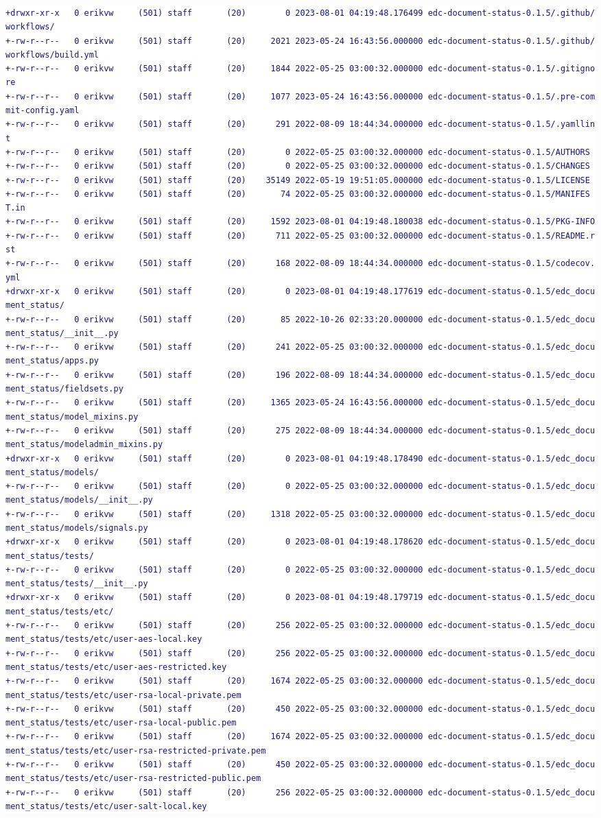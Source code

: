 ```diff
+drwxr-xr-x   0 erikvw     (501) staff       (20)        0 2023-08-01 04:19:48.176499 edc-document-status-0.1.5/.github/workflows/
+-rw-r--r--   0 erikvw     (501) staff       (20)     2021 2023-05-24 16:43:56.000000 edc-document-status-0.1.5/.github/workflows/build.yml
+-rw-r--r--   0 erikvw     (501) staff       (20)     1844 2022-05-25 03:00:32.000000 edc-document-status-0.1.5/.gitignore
+-rw-r--r--   0 erikvw     (501) staff       (20)     1077 2023-05-24 16:43:56.000000 edc-document-status-0.1.5/.pre-commit-config.yaml
+-rw-r--r--   0 erikvw     (501) staff       (20)      291 2022-08-09 18:44:34.000000 edc-document-status-0.1.5/.yamllint
+-rw-r--r--   0 erikvw     (501) staff       (20)        0 2022-05-25 03:00:32.000000 edc-document-status-0.1.5/AUTHORS
+-rw-r--r--   0 erikvw     (501) staff       (20)        0 2022-05-25 03:00:32.000000 edc-document-status-0.1.5/CHANGES
+-rw-r--r--   0 erikvw     (501) staff       (20)    35149 2022-05-19 19:51:05.000000 edc-document-status-0.1.5/LICENSE
+-rw-r--r--   0 erikvw     (501) staff       (20)       74 2022-05-25 03:00:32.000000 edc-document-status-0.1.5/MANIFEST.in
+-rw-r--r--   0 erikvw     (501) staff       (20)     1592 2023-08-01 04:19:48.180038 edc-document-status-0.1.5/PKG-INFO
+-rw-r--r--   0 erikvw     (501) staff       (20)      711 2022-05-25 03:00:32.000000 edc-document-status-0.1.5/README.rst
+-rw-r--r--   0 erikvw     (501) staff       (20)      168 2022-08-09 18:44:34.000000 edc-document-status-0.1.5/codecov.yml
+drwxr-xr-x   0 erikvw     (501) staff       (20)        0 2023-08-01 04:19:48.177619 edc-document-status-0.1.5/edc_document_status/
+-rw-r--r--   0 erikvw     (501) staff       (20)       85 2022-10-26 02:33:20.000000 edc-document-status-0.1.5/edc_document_status/__init__.py
+-rw-r--r--   0 erikvw     (501) staff       (20)      241 2022-05-25 03:00:32.000000 edc-document-status-0.1.5/edc_document_status/apps.py
+-rw-r--r--   0 erikvw     (501) staff       (20)      196 2022-08-09 18:44:34.000000 edc-document-status-0.1.5/edc_document_status/fieldsets.py
+-rw-r--r--   0 erikvw     (501) staff       (20)     1365 2023-05-24 16:43:56.000000 edc-document-status-0.1.5/edc_document_status/model_mixins.py
+-rw-r--r--   0 erikvw     (501) staff       (20)      275 2022-08-09 18:44:34.000000 edc-document-status-0.1.5/edc_document_status/modeladmin_mixins.py
+drwxr-xr-x   0 erikvw     (501) staff       (20)        0 2023-08-01 04:19:48.178490 edc-document-status-0.1.5/edc_document_status/models/
+-rw-r--r--   0 erikvw     (501) staff       (20)        0 2022-05-25 03:00:32.000000 edc-document-status-0.1.5/edc_document_status/models/__init__.py
+-rw-r--r--   0 erikvw     (501) staff       (20)     1318 2022-05-25 03:00:32.000000 edc-document-status-0.1.5/edc_document_status/models/signals.py
+drwxr-xr-x   0 erikvw     (501) staff       (20)        0 2023-08-01 04:19:48.178620 edc-document-status-0.1.5/edc_document_status/tests/
+-rw-r--r--   0 erikvw     (501) staff       (20)        0 2022-05-25 03:00:32.000000 edc-document-status-0.1.5/edc_document_status/tests/__init__.py
+drwxr-xr-x   0 erikvw     (501) staff       (20)        0 2023-08-01 04:19:48.179719 edc-document-status-0.1.5/edc_document_status/tests/etc/
+-rw-r--r--   0 erikvw     (501) staff       (20)      256 2022-05-25 03:00:32.000000 edc-document-status-0.1.5/edc_document_status/tests/etc/user-aes-local.key
+-rw-r--r--   0 erikvw     (501) staff       (20)      256 2022-05-25 03:00:32.000000 edc-document-status-0.1.5/edc_document_status/tests/etc/user-aes-restricted.key
+-rw-r--r--   0 erikvw     (501) staff       (20)     1674 2022-05-25 03:00:32.000000 edc-document-status-0.1.5/edc_document_status/tests/etc/user-rsa-local-private.pem
+-rw-r--r--   0 erikvw     (501) staff       (20)      450 2022-05-25 03:00:32.000000 edc-document-status-0.1.5/edc_document_status/tests/etc/user-rsa-local-public.pem
+-rw-r--r--   0 erikvw     (501) staff       (20)     1674 2022-05-25 03:00:32.000000 edc-document-status-0.1.5/edc_document_status/tests/etc/user-rsa-restricted-private.pem
+-rw-r--r--   0 erikvw     (501) staff       (20)      450 2022-05-25 03:00:32.000000 edc-document-status-0.1.5/edc_document_status/tests/etc/user-rsa-restricted-public.pem
+-rw-r--r--   0 erikvw     (501) staff       (20)      256 2022-05-25 03:00:32.000000 edc-document-status-0.1.5/edc_document_status/tests/etc/user-salt-local.key
```